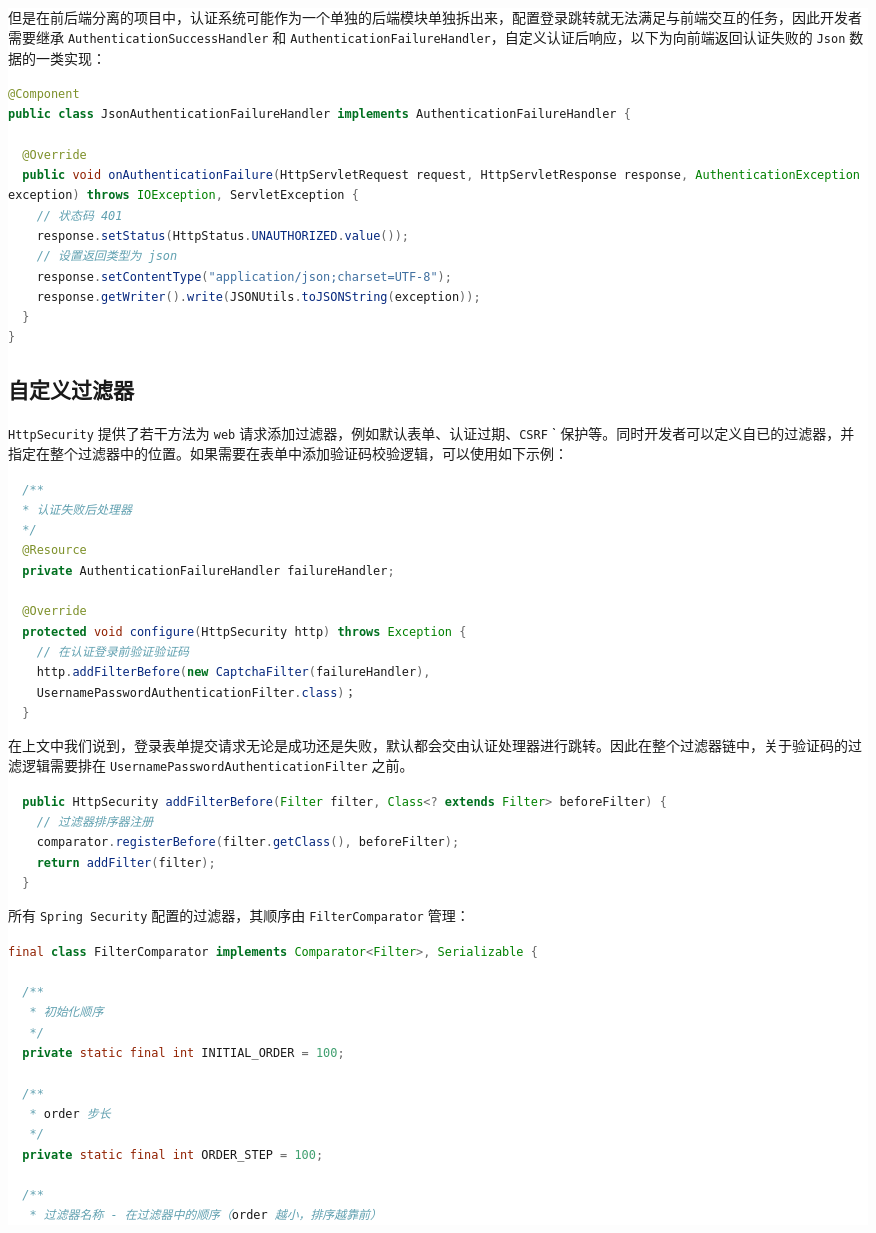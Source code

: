 但是在前后端分离的项目中，认证系统可能作为一个单独的后端模块单独拆出来，配置登录跳转就无法满足与前端交互的任务，因此开发者需要继承 `AuthenticationSuccessHandler` 和
`AuthenticationFailureHandler`，自定义认证后响应，以下为向前端返回认证失败的 `Json` 数据的一类实现：

```java
@Component
public class JsonAuthenticationFailureHandler implements AuthenticationFailureHandler {

  @Override
  public void onAuthenticationFailure(HttpServletRequest request, HttpServletResponse response, AuthenticationException exception) throws IOException, ServletException {
    // 状态码 401
    response.setStatus(HttpStatus.UNAUTHORIZED.value());
    // 设置返回类型为 json
    response.setContentType("application/json;charset=UTF-8");
    response.getWriter().write(JSONUtils.toJSONString(exception));
  }
}
```

## 自定义过滤器

`HttpSecurity` 提供了若干方法为 `web` 请求添加过滤器，例如默认表单、认证过期、`CSRF` ` 保护等。同时开发者可以定义自已的过滤器，并指定在整个过滤器中的位置。如果需要在表单中添加验证码校验逻辑，可以使用如下示例：

```java
  /**
  * 认证失败后处理器
  */
  @Resource
  private AuthenticationFailureHandler failureHandler;

  @Override
  protected void configure(HttpSecurity http) throws Exception {
    // 在认证登录前验证验证码
    http.addFilterBefore(new CaptchaFilter(failureHandler),
    UsernamePasswordAuthenticationFilter.class)；
  }
```

在上文中我们说到，登录表单提交请求无论是成功还是失败，默认都会交由认证处理器进行跳转。因此在整个过滤器链中，关于验证码的过滤逻辑需要排在 `UsernamePasswordAuthenticationFilter` 之前。

```java
  public HttpSecurity addFilterBefore(Filter filter, Class<? extends Filter> beforeFilter) {
    // 过滤器排序器注册
    comparator.registerBefore(filter.getClass(), beforeFilter);
    return addFilter(filter);
  }
```

所有 `Spring Security` 配置的过滤器，其顺序由 `FilterComparator` 管理：

```java
final class FilterComparator implements Comparator<Filter>, Serializable {

  /**
   * 初始化顺序
   */
  private static final int INITIAL_ORDER = 100;

  /**
   * order 步长
   */
  private static final int ORDER_STEP = 100;

  /**
   * 过滤器名称 - 在过滤器中的顺序（order 越小，排序越靠前）
```
